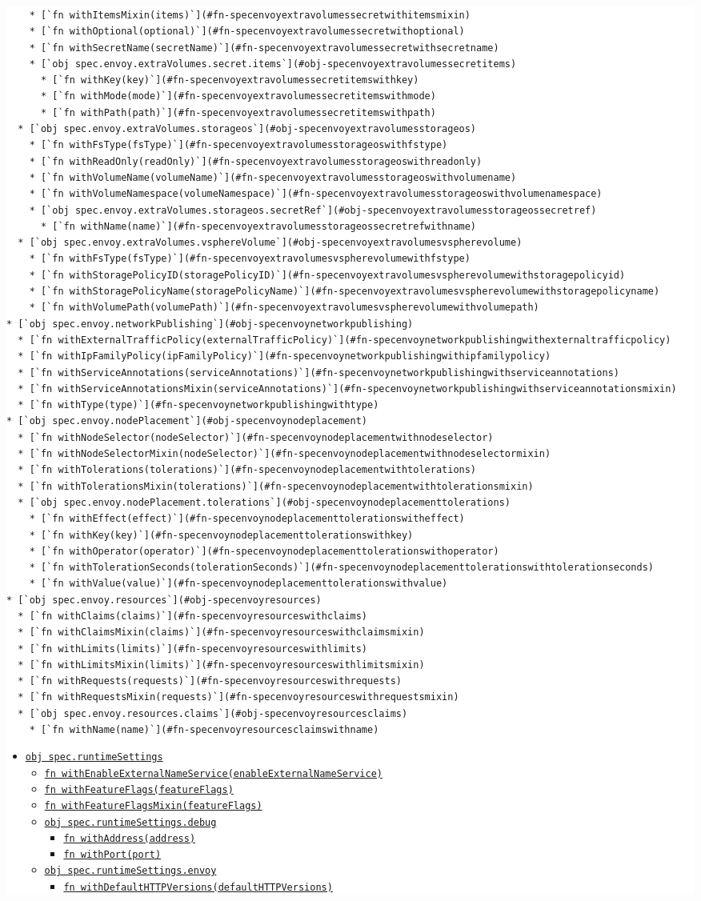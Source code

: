         * [`fn withItemsMixin(items)`](#fn-specenvoyextravolumessecretwithitemsmixin)
        * [`fn withOptional(optional)`](#fn-specenvoyextravolumessecretwithoptional)
        * [`fn withSecretName(secretName)`](#fn-specenvoyextravolumessecretwithsecretname)
        * [`obj spec.envoy.extraVolumes.secret.items`](#obj-specenvoyextravolumessecretitems)
          * [`fn withKey(key)`](#fn-specenvoyextravolumessecretitemswithkey)
          * [`fn withMode(mode)`](#fn-specenvoyextravolumessecretitemswithmode)
          * [`fn withPath(path)`](#fn-specenvoyextravolumessecretitemswithpath)
      * [`obj spec.envoy.extraVolumes.storageos`](#obj-specenvoyextravolumesstorageos)
        * [`fn withFsType(fsType)`](#fn-specenvoyextravolumesstorageoswithfstype)
        * [`fn withReadOnly(readOnly)`](#fn-specenvoyextravolumesstorageoswithreadonly)
        * [`fn withVolumeName(volumeName)`](#fn-specenvoyextravolumesstorageoswithvolumename)
        * [`fn withVolumeNamespace(volumeNamespace)`](#fn-specenvoyextravolumesstorageoswithvolumenamespace)
        * [`obj spec.envoy.extraVolumes.storageos.secretRef`](#obj-specenvoyextravolumesstorageossecretref)
          * [`fn withName(name)`](#fn-specenvoyextravolumesstorageossecretrefwithname)
      * [`obj spec.envoy.extraVolumes.vsphereVolume`](#obj-specenvoyextravolumesvspherevolume)
        * [`fn withFsType(fsType)`](#fn-specenvoyextravolumesvspherevolumewithfstype)
        * [`fn withStoragePolicyID(storagePolicyID)`](#fn-specenvoyextravolumesvspherevolumewithstoragepolicyid)
        * [`fn withStoragePolicyName(storagePolicyName)`](#fn-specenvoyextravolumesvspherevolumewithstoragepolicyname)
        * [`fn withVolumePath(volumePath)`](#fn-specenvoyextravolumesvspherevolumewithvolumepath)
    * [`obj spec.envoy.networkPublishing`](#obj-specenvoynetworkpublishing)
      * [`fn withExternalTrafficPolicy(externalTrafficPolicy)`](#fn-specenvoynetworkpublishingwithexternaltrafficpolicy)
      * [`fn withIpFamilyPolicy(ipFamilyPolicy)`](#fn-specenvoynetworkpublishingwithipfamilypolicy)
      * [`fn withServiceAnnotations(serviceAnnotations)`](#fn-specenvoynetworkpublishingwithserviceannotations)
      * [`fn withServiceAnnotationsMixin(serviceAnnotations)`](#fn-specenvoynetworkpublishingwithserviceannotationsmixin)
      * [`fn withType(type)`](#fn-specenvoynetworkpublishingwithtype)
    * [`obj spec.envoy.nodePlacement`](#obj-specenvoynodeplacement)
      * [`fn withNodeSelector(nodeSelector)`](#fn-specenvoynodeplacementwithnodeselector)
      * [`fn withNodeSelectorMixin(nodeSelector)`](#fn-specenvoynodeplacementwithnodeselectormixin)
      * [`fn withTolerations(tolerations)`](#fn-specenvoynodeplacementwithtolerations)
      * [`fn withTolerationsMixin(tolerations)`](#fn-specenvoynodeplacementwithtolerationsmixin)
      * [`obj spec.envoy.nodePlacement.tolerations`](#obj-specenvoynodeplacementtolerations)
        * [`fn withEffect(effect)`](#fn-specenvoynodeplacementtolerationswitheffect)
        * [`fn withKey(key)`](#fn-specenvoynodeplacementtolerationswithkey)
        * [`fn withOperator(operator)`](#fn-specenvoynodeplacementtolerationswithoperator)
        * [`fn withTolerationSeconds(tolerationSeconds)`](#fn-specenvoynodeplacementtolerationswithtolerationseconds)
        * [`fn withValue(value)`](#fn-specenvoynodeplacementtolerationswithvalue)
    * [`obj spec.envoy.resources`](#obj-specenvoyresources)
      * [`fn withClaims(claims)`](#fn-specenvoyresourceswithclaims)
      * [`fn withClaimsMixin(claims)`](#fn-specenvoyresourceswithclaimsmixin)
      * [`fn withLimits(limits)`](#fn-specenvoyresourceswithlimits)
      * [`fn withLimitsMixin(limits)`](#fn-specenvoyresourceswithlimitsmixin)
      * [`fn withRequests(requests)`](#fn-specenvoyresourceswithrequests)
      * [`fn withRequestsMixin(requests)`](#fn-specenvoyresourceswithrequestsmixin)
      * [`obj spec.envoy.resources.claims`](#obj-specenvoyresourcesclaims)
        * [`fn withName(name)`](#fn-specenvoyresourcesclaimswithname)
  * [`obj spec.runtimeSettings`](#obj-specruntimesettings)
    * [`fn withEnableExternalNameService(enableExternalNameService)`](#fn-specruntimesettingswithenableexternalnameservice)
    * [`fn withFeatureFlags(featureFlags)`](#fn-specruntimesettingswithfeatureflags)
    * [`fn withFeatureFlagsMixin(featureFlags)`](#fn-specruntimesettingswithfeatureflagsmixin)
    * [`obj spec.runtimeSettings.debug`](#obj-specruntimesettingsdebug)
      * [`fn withAddress(address)`](#fn-specruntimesettingsdebugwithaddress)
      * [`fn withPort(port)`](#fn-specruntimesettingsdebugwithport)
    * [`obj spec.runtimeSettings.envoy`](#obj-specruntimesettingsenvoy)
      * [`fn withDefaultHTTPVersions(defaultHTTPVersions)`](#fn-specruntimesettingsenvoywithdefaulthttpversions)